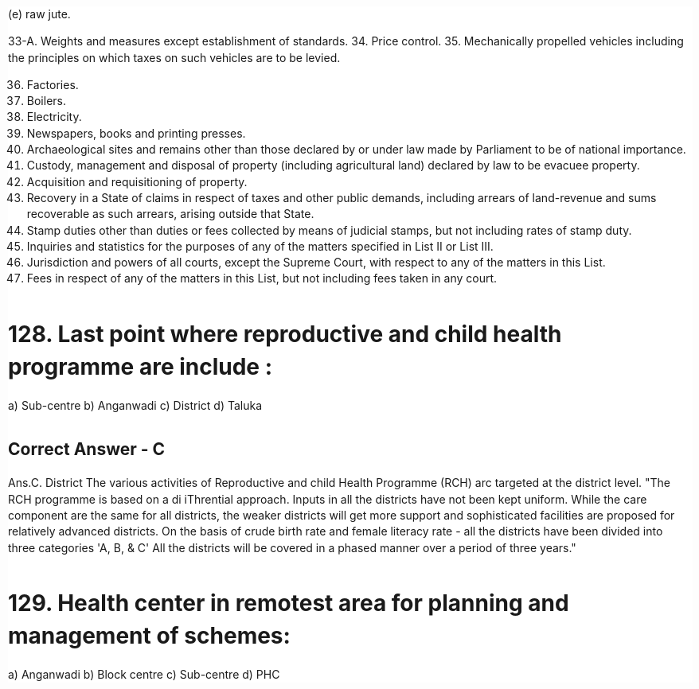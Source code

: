 (e) raw jute.

33-A. Weights and measures except establishment of standards.
34. Price control.
35. Mechanically propelled vehicles including the principles on which taxes on such vehicles are to be levied.

36. Factories.
37. Boilers.
38. Electricity.
39. Newspapers, books and printing presses.
40. Archaeological sites and remains other than those declared by or under law made by Parliament to be of national importance.
41. Custody, management and disposal of property (including agricultural land) declared by law to be evacuee property.
42. Acquisition and requisitioning of property.
43. Recovery in a State of claims in respect of taxes and other public demands, including arrears of land-revenue and sums recoverable as such arrears, arising outside that State.
44. Stamp duties other than duties or fees collected by means of judicial stamps, but not including rates of stamp duty.
45. Inquiries and statistics for the purposes of any of the matters specified in List II or List III.
46. Jurisdiction and powers of all courts, except the Supreme Court, with respect to any of the matters in this List.
47. Fees in respect of any of the matters in this List, but not including fees taken in any court.

# 128. Last point where reproductive and child health programme are include : 

a) Sub-centre
b) Anganwadi
c) District
d) Taluka

## Correct Answer - C

Ans.C. District
The various activities of Reproductive and child Health Programme (RCH) arc targeted at the district level.
"The RCH programme is based on a di iThrential approach. Inputs in all the districts have not been kept uniform.
While the care component are the same for all districts, the weaker districts will get more support and sophisticated facilities are proposed for relatively advanced districts. On the basis of crude birth rate and female literacy rate - all the districts have been divided into three categories 'A, B, \& C' All the districts will be covered in a phased manner over a period of three years."

# 129. Health center in remotest area for planning and management of schemes: 

a) Anganwadi
b) Block centre
c) Sub-centre
d) PHC
